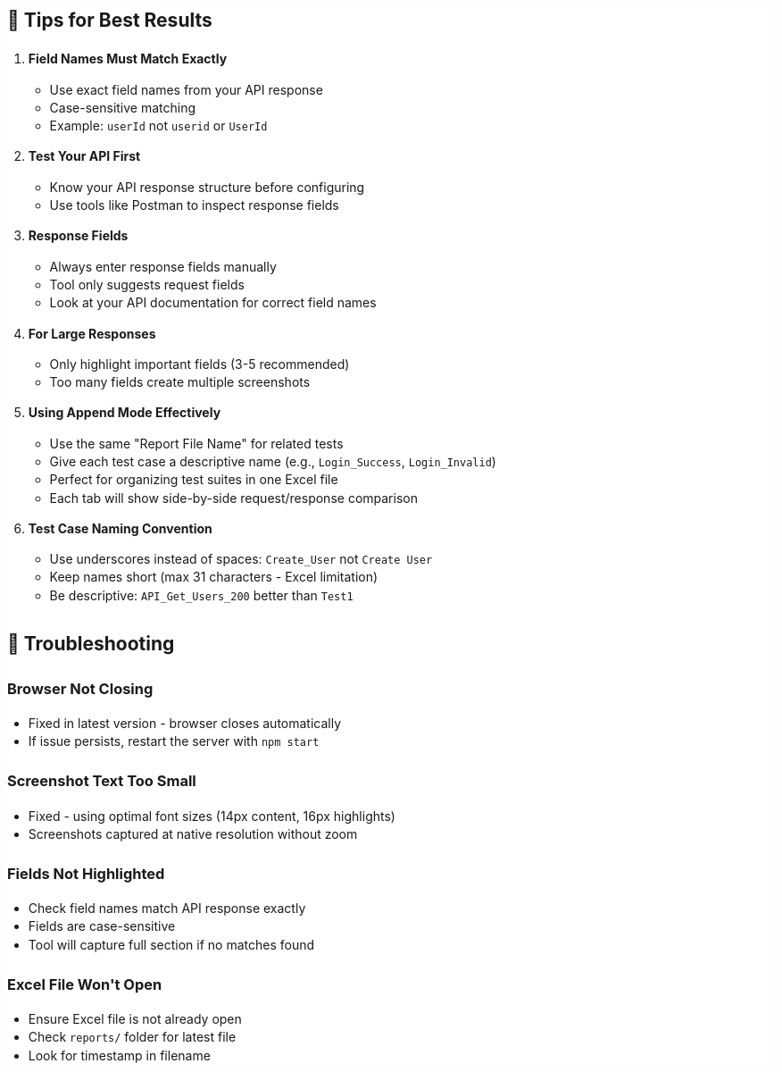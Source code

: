 ## 📝 Tips for Best Results

1. **Field Names Must Match Exactly**
   - Use exact field names from your API response
   - Case-sensitive matching
   - Example: `userId` not `userid` or `UserId`

2. **Test Your API First**
   - Know your API response structure before configuring
   - Use tools like Postman to inspect response fields

3. **Response Fields**
   - Always enter response fields manually
   - Tool only suggests request fields
   - Look at your API documentation for correct field names

4. **For Large Responses**
   - Only highlight important fields (3-5 recommended)
   - Too many fields create multiple screenshots

5. **Using Append Mode Effectively**
   - Use the same "Report File Name" for related tests
   - Give each test case a descriptive name (e.g., `Login_Success`, `Login_Invalid`)
   - Perfect for organizing test suites in one Excel file
   - Each tab will show side-by-side request/response comparison

6. **Test Case Naming Convention**
   - Use underscores instead of spaces: `Create_User` not `Create User`
   - Keep names short (max 31 characters - Excel limitation)
   - Be descriptive: `API_Get_Users_200` better than `Test1`

## 🔧 Troubleshooting

### Browser Not Closing
- Fixed in latest version - browser closes automatically
- If issue persists, restart the server with `npm start`

### Screenshot Text Too Small
- Fixed - using optimal font sizes (14px content, 16px highlights)
- Screenshots captured at native resolution without zoom

### Fields Not Highlighted
- Check field names match API response exactly
- Fields are case-sensitive
- Tool will capture full section if no matches found

### Excel File Won't Open
- Ensure Excel file is not already open
- Check `reports/` folder for latest file
- Look for timestamp in filename
